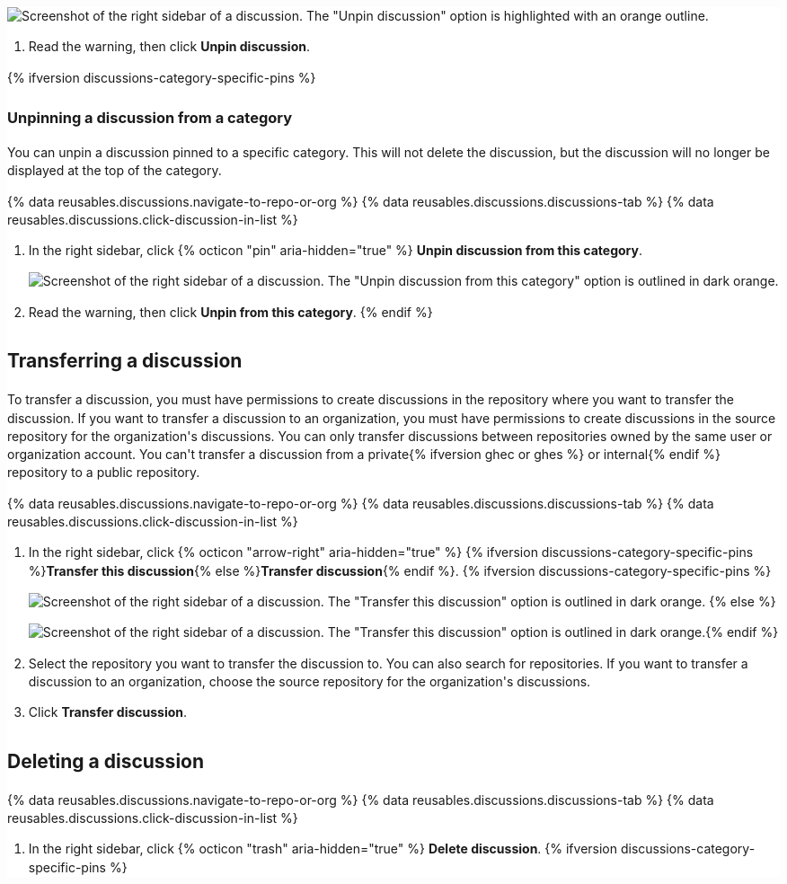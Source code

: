    ![Screenshot of the right sidebar of a discussion. The "Unpin discussion" option is highlighted with an orange outline.](/assets/images/help/discussions/click-unpin-discussion.png)

1. Read the warning, then click **Unpin discussion**.

{% ifversion discussions-category-specific-pins %}

### Unpinning a discussion from a category

You can unpin a discussion pinned to a specific category. This will not delete the discussion, but the discussion will no longer be displayed at the top of the category.

{% data reusables.discussions.navigate-to-repo-or-org %}
{% data reusables.discussions.discussions-tab %}
{% data reusables.discussions.click-discussion-in-list %}
1. In the right sidebar, click {% octicon "pin" aria-hidden="true" %} **Unpin discussion from this category**.

   ![Screenshot of the right sidebar of a discussion. The "Unpin discussion from this category" option is outlined in dark orange.](/assets/images/help/discussions/unpin-discussion-from-category.png)

1. Read the warning, then click **Unpin from this category**.
{% endif %}

## Transferring a discussion

To transfer a discussion, you must have permissions to create discussions in the repository where you want to transfer the discussion. If you want to transfer a discussion to an organization, you must have permissions to create discussions in the source repository for the organization's discussions. You can only transfer discussions between repositories owned by the same user or organization account. You can't transfer a discussion from a private{% ifversion ghec or ghes %} or internal{% endif %} repository to a public repository.

{% data reusables.discussions.navigate-to-repo-or-org %}
{% data reusables.discussions.discussions-tab %}
{% data reusables.discussions.click-discussion-in-list %}
1. In the right sidebar, click {% octicon "arrow-right" aria-hidden="true" %} {% ifversion discussions-category-specific-pins %}**Transfer this discussion**{% else %}**Transfer discussion**{% endif %}.
{% ifversion discussions-category-specific-pins %}

   ![Screenshot of the right sidebar of a discussion. The "Transfer this discussion" option is outlined in dark orange.](/assets/images/help/discussions/transfer-discussion-with-category-pin.png) {% else %}

   ![Screenshot of the right sidebar of a discussion. The "Transfer this discussion" option is outlined in dark orange.](/assets/images/help/discussions/click-transfer-discussion.png){% endif %}

1. Select the repository you want to transfer the discussion to. You can also search for repositories. If you want to transfer a discussion to an organization, choose the source repository for the organization's discussions.
1. Click **Transfer discussion**.

## Deleting a discussion

{% data reusables.discussions.navigate-to-repo-or-org %}
{% data reusables.discussions.discussions-tab %}
{% data reusables.discussions.click-discussion-in-list %}
1. In the right sidebar, click {% octicon "trash" aria-hidden="true" %} **Delete discussion**.
{% ifversion discussions-category-specific-pins %}
